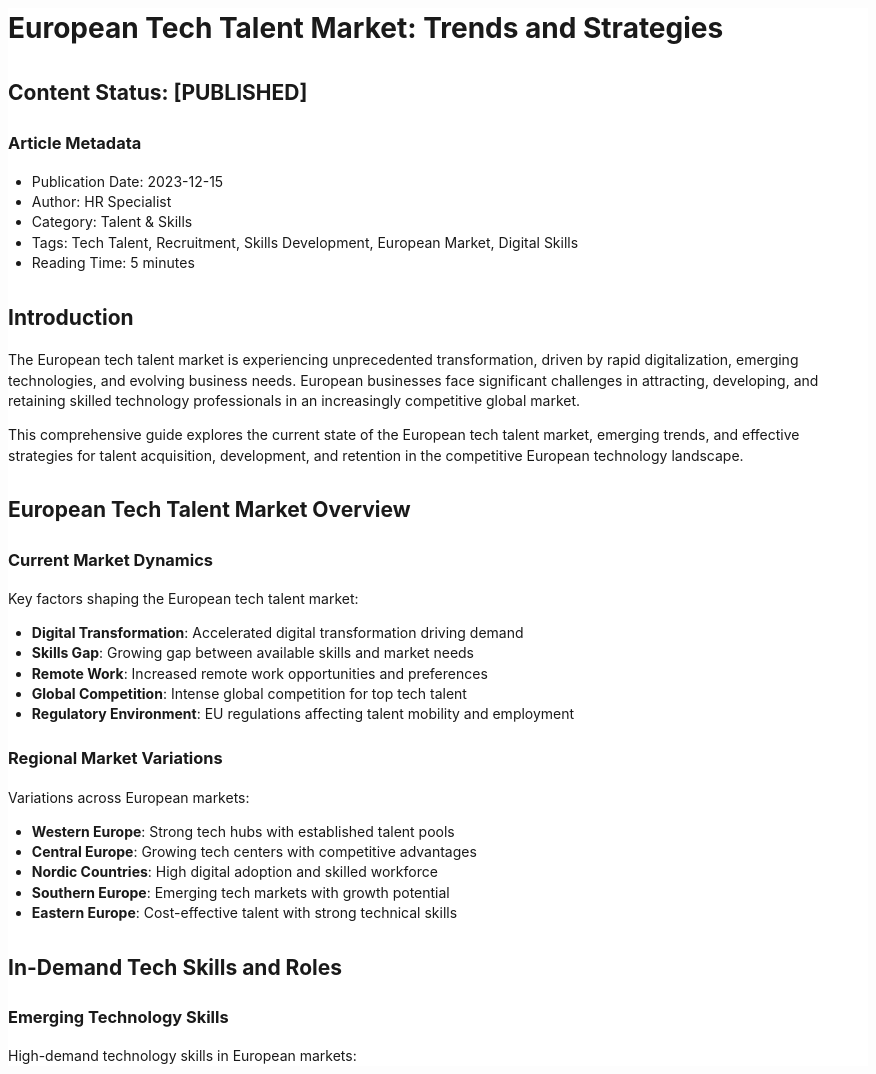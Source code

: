 # European Tech Talent Market: Trends and Strategies

## Content Status: [PUBLISHED]

### Article Metadata
- Publication Date: 2023-12-15
- Author: HR Specialist
- Category: Talent & Skills
- Tags: Tech Talent, Recruitment, Skills Development, European Market, Digital Skills
- Reading Time: 5 minutes

## Introduction

The European tech talent market is experiencing unprecedented transformation, driven by rapid digitalization, emerging technologies, and evolving business needs. European businesses face significant challenges in attracting, developing, and retaining skilled technology professionals in an increasingly competitive global market.

This comprehensive guide explores the current state of the European tech talent market, emerging trends, and effective strategies for talent acquisition, development, and retention in the competitive European technology landscape.

## European Tech Talent Market Overview

### Current Market Dynamics

Key factors shaping the European tech talent market:

- **Digital Transformation**: Accelerated digital transformation driving demand
- **Skills Gap**: Growing gap between available skills and market needs
- **Remote Work**: Increased remote work opportunities and preferences
- **Global Competition**: Intense global competition for top tech talent
- **Regulatory Environment**: EU regulations affecting talent mobility and employment

### Regional Market Variations

Variations across European markets:

- **Western Europe**: Strong tech hubs with established talent pools
- **Central Europe**: Growing tech centers with competitive advantages
- **Nordic Countries**: High digital adoption and skilled workforce
- **Southern Europe**: Emerging tech markets with growth potential
- **Eastern Europe**: Cost-effective talent with strong technical skills

## In-Demand Tech Skills and Roles

### Emerging Technology Skills

High-demand technology skills in European markets:
